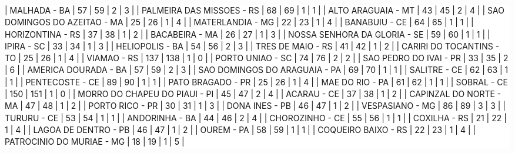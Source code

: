 | MALHADA - BA | 57 | 59 | 2 | 3 |
| PALMEIRA DAS MISSOES - RS | 68 | 69 | 1 | 1 |
| ALTO ARAGUAIA - MT | 43 | 45 | 2 | 4 |
| SAO DOMINGOS DO AZEITAO - MA | 25 | 26 | 1 | 4 |
| MATERLANDIA - MG | 22 | 23 | 1 | 4 |
| BANABUIU - CE | 64 | 65 | 1 | 1 |
| HORIZONTINA - RS | 37 | 38 | 1 | 2 |
| BACABEIRA - MA | 26 | 27 | 1 | 3 |
| NOSSA SENHORA DA GLORIA - SE | 59 | 60 | 1 | 1 |
| IPIRA - SC | 33 | 34 | 1 | 3 |
| HELIOPOLIS - BA | 54 | 56 | 2 | 3 |
| TRES DE MAIO - RS | 41 | 42 | 1 | 2 |
| CARIRI DO TOCANTINS - TO | 25 | 26 | 1 | 4 |
| VIAMAO - RS | 137 | 138 | 1 | 0 |
| PORTO UNIAO - SC | 74 | 76 | 2 | 2 |
| SAO PEDRO DO IVAI - PR | 33 | 35 | 2 | 6 |
| AMERICA DOURADA - BA | 57 | 59 | 2 | 3 |
| SAO DOMINGOS DO ARAGUAIA - PA | 69 | 70 | 1 | 1 |
| SALITRE - CE | 62 | 63 | 1 | 1 |
| PENTECOSTE - CE | 89 | 90 | 1 | 1 |
| PATO BRAGADO - PR | 25 | 26 | 1 | 4 |
| MAE DO RIO - PA | 61 | 62 | 1 | 1 |
| SOBRAL - CE | 150 | 151 | 1 | 0 |
| MORRO DO CHAPEU DO PIAUI - PI | 45 | 47 | 2 | 4 |
| ACARAU - CE | 37 | 38 | 1 | 2 |
| CAPINZAL DO NORTE - MA | 47 | 48 | 1 | 2 |
| PORTO RICO - PR | 30 | 31 | 1 | 3 |
| DONA INES - PB | 46 | 47 | 1 | 2 |
| VESPASIANO - MG | 86 | 89 | 3 | 3 |
| TURURU - CE | 53 | 54 | 1 | 1 |
| ANDORINHA - BA | 44 | 46 | 2 | 4 |
| CHOROZINHO - CE | 55 | 56 | 1 | 1 |
| COXILHA - RS | 21 | 22 | 1 | 4 |
| LAGOA DE DENTRO - PB | 46 | 47 | 1 | 2 |
| OUREM - PA | 58 | 59 | 1 | 1 |
| COQUEIRO BAIXO - RS | 22 | 23 | 1 | 4 |
| PATROCINIO DO MURIAE - MG | 18 | 19 | 1 | 5 |